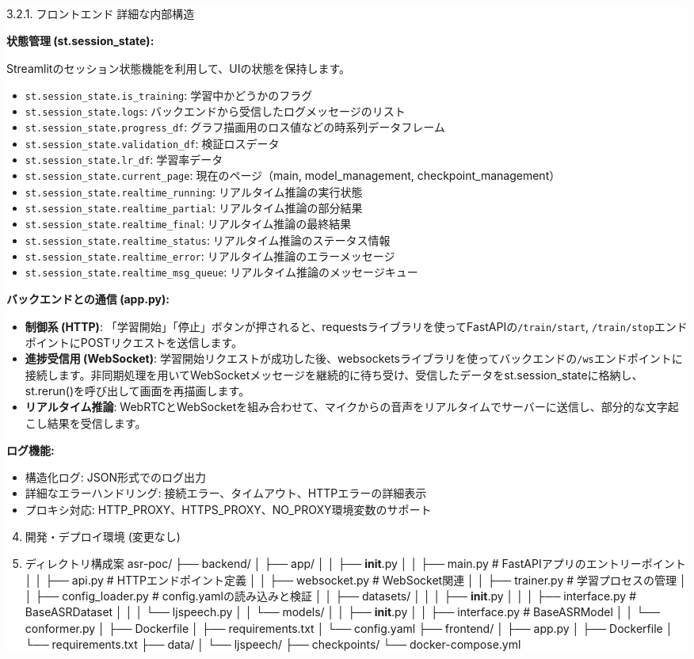 3.2.1. フロントエンド 詳細な内部構造

**状態管理 (st.session_state):**

Streamlitのセッション状態機能を利用して、UIの状態を保持します。

- `st.session_state.is_training`: 学習中かどうかのフラグ
- `st.session_state.logs`: バックエンドから受信したログメッセージのリスト
- `st.session_state.progress_df`: グラフ描画用のロス値などの時系列データフレーム
- `st.session_state.validation_df`: 検証ロスデータ
- `st.session_state.lr_df`: 学習率データ
- `st.session_state.current_page`: 現在のページ（main, model_management, checkpoint_management）
- `st.session_state.realtime_running`: リアルタイム推論の実行状態
- `st.session_state.realtime_partial`: リアルタイム推論の部分結果
- `st.session_state.realtime_final`: リアルタイム推論の最終結果
- `st.session_state.realtime_status`: リアルタイム推論のステータス情報
- `st.session_state.realtime_error`: リアルタイム推論のエラーメッセージ
- `st.session_state.realtime_msg_queue`: リアルタイム推論のメッセージキュー

**バックエンドとの通信 (app.py):**

- **制御系 (HTTP)**: 「学習開始」「停止」ボタンが押されると、requestsライブラリを使ってFastAPIの`/train/start`, `/train/stop`エンドポイントにPOSTリクエストを送信します。
- **進捗受信用 (WebSocket)**: 学習開始リクエストが成功した後、websocketsライブラリを使ってバックエンドの`/ws`エンドポイントに接続します。非同期処理を用いてWebSocketメッセージを継続的に待ち受け、受信したデータをst.session_stateに格納し、st.rerun()を呼び出して画面を再描画します。
- **リアルタイム推論**: WebRTCとWebSocketを組み合わせて、マイクからの音声をリアルタイムでサーバーに送信し、部分的な文字起こし結果を受信します。

**ログ機能:**
- 構造化ログ: JSON形式でのログ出力
- 詳細なエラーハンドリング: 接続エラー、タイムアウト、HTTPエラーの詳細表示
- プロキシ対応: HTTP_PROXY、HTTPS_PROXY、NO_PROXY環境変数のサポート

4. 開発・デプロイ環境
(変更なし)

5. ディレクトリ構成案
asr-poc/
├── backend/
│   ├── app/
│   │   ├── __init__.py
│   │   ├── main.py              # FastAPIアプリのエントリーポイント
│   │   ├── api.py               # HTTPエンドポイント定義
│   │   ├── websocket.py         # WebSocket関連
│   │   ├── trainer.py           # 学習プロセスの管理
│   │   ├── config_loader.py     # config.yamlの読み込みと検証
│   │   ├── datasets/
│   │   │   ├── __init__.py
│   │   │   ├── interface.py     # BaseASRDataset
│   │   │   └── ljspeech.py
│   │   └── models/
│   │       ├── __init__.py
│   │       ├── interface.py     # BaseASRModel
│   │       └── conformer.py
│   ├── Dockerfile
│   ├── requirements.txt
│   └── config.yaml
├── frontend/
│   ├── app.py
│   ├── Dockerfile
│   └── requirements.txt
├── data/
│   └── ljspeech/
├── checkpoints/
└── docker-compose.yml
